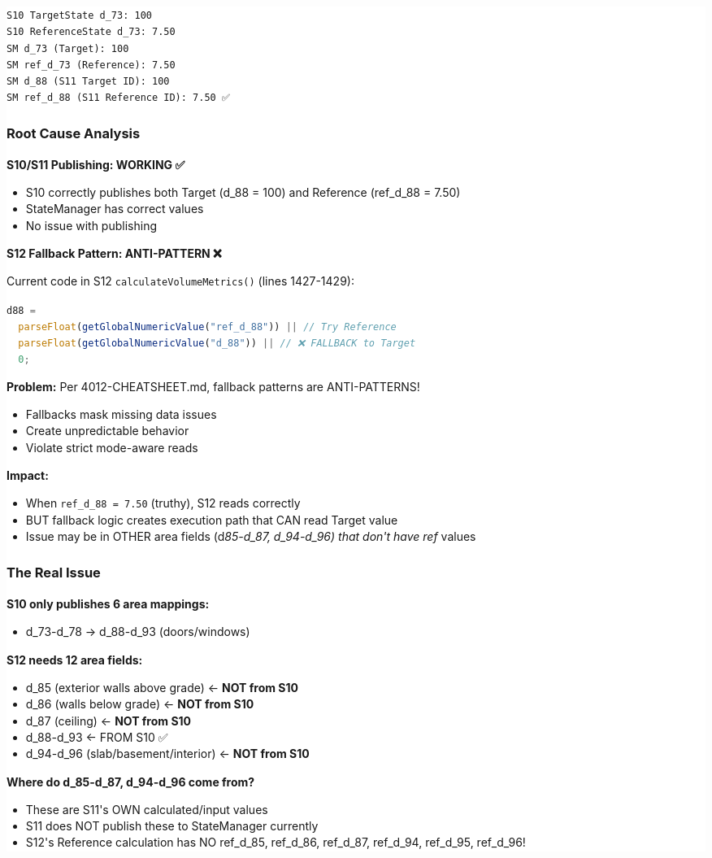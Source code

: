```
S10 TargetState d_73: 100
S10 ReferenceState d_73: 7.50
SM d_73 (Target): 100
SM ref_d_73 (Reference): 7.50
SM d_88 (S11 Target ID): 100
SM ref_d_88 (S11 Reference ID): 7.50 ✅
```

### Root Cause Analysis

**S10/S11 Publishing: WORKING ✅**

- S10 correctly publishes both Target (d_88 = 100) and Reference (ref_d_88 = 7.50)
- StateManager has correct values
- No issue with publishing

**S12 Fallback Pattern: ANTI-PATTERN ❌**

Current code in S12 `calculateVolumeMetrics()` (lines 1427-1429):

```javascript
d88 =
  parseFloat(getGlobalNumericValue("ref_d_88")) || // Try Reference
  parseFloat(getGlobalNumericValue("d_88")) || // ❌ FALLBACK to Target
  0;
```

**Problem:** Per 4012-CHEATSHEET.md, fallback patterns are ANTI-PATTERNS!

- Fallbacks mask missing data issues
- Create unpredictable behavior
- Violate strict mode-aware reads

**Impact:**

- When `ref_d_88 = 7.50` (truthy), S12 reads correctly
- BUT fallback logic creates execution path that CAN read Target value
- Issue may be in OTHER area fields (d*85-d_87, d_94-d_96) that don't have ref* values

### The Real Issue

**S10 only publishes 6 area mappings:**

- d_73-d_78 → d_88-d_93 (doors/windows)

**S12 needs 12 area fields:**

- d_85 (exterior walls above grade) ← **NOT from S10**
- d_86 (walls below grade) ← **NOT from S10**
- d_87 (ceiling) ← **NOT from S10**
- d_88-d_93 ← FROM S10 ✅
- d_94-d_96 (slab/basement/interior) ← **NOT from S10**

**Where do d_85-d_87, d_94-d_96 come from?**

- These are S11's OWN calculated/input values
- S11 does NOT publish these to StateManager currently
- S12's Reference calculation has NO ref_d_85, ref_d_86, ref_d_87, ref_d_94, ref_d_95, ref_d_96!
